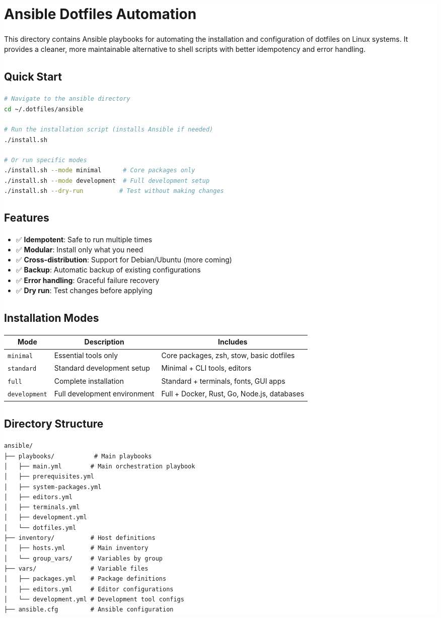 # Ansible Dotfiles Automation

This directory contains Ansible playbooks for automating the installation and configuration of dotfiles on Linux systems. It provides a cleaner, more maintainable alternative to shell scripts with better idempotency and error handling.

## Quick Start

```bash
# Navigate to the ansible directory
cd ~/.dotfiles/ansible

# Run the installation script (installs Ansible if needed)
./install.sh

# Or run specific modes
./install.sh --mode minimal      # Core packages only
./install.sh --mode development  # Full development setup
./install.sh --dry-run          # Test without making changes
```

## Features

- ✅ **Idempotent**: Safe to run multiple times
- ✅ **Modular**: Install only what you need
- ✅ **Cross-distribution**: Support for Debian/Ubuntu (more coming)
- ✅ **Backup**: Automatic backup of existing configurations
- ✅ **Error handling**: Graceful failure recovery
- ✅ **Dry run**: Test changes before applying

## Installation Modes

| Mode | Description | Includes |
|------|-------------|----------|
| `minimal` | Essential tools only | Core packages, zsh, stow, basic dotfiles |
| `standard` | Standard development setup | Minimal + CLI tools, editors |
| `full` | Complete installation | Standard + terminals, fonts, GUI apps |
| `development` | Full development environment | Full + Docker, Rust, Go, Node.js, databases |

## Directory Structure

```
ansible/
├── playbooks/           # Main playbooks
│   ├── main.yml        # Main orchestration playbook
│   ├── prerequisites.yml
│   ├── system-packages.yml
│   ├── editors.yml
│   ├── terminals.yml
│   ├── development.yml
│   └── dotfiles.yml
├── inventory/          # Host definitions
│   ├── hosts.yml       # Main inventory
│   └── group_vars/     # Variables by group
├── vars/               # Variable files
│   ├── packages.yml    # Package definitions
│   ├── editors.yml     # Editor configurations
│   └── development.yml # Development tool configs
├── ansible.cfg         # Ansible configuration
```